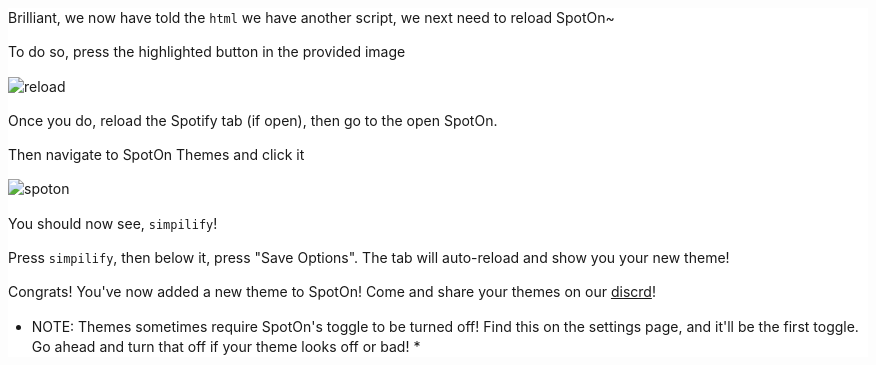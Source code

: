 Brilliant, we now have told the `html` we have another script, we next need to reload SpotOn~

To do so, press the highlighted button in the provided image

![reload](https://github.com/SenpaiHunters/SpotOn/assets/103985728/71707797-3239-4404-b2a1-5c4ba7e366a8)

Once you do, reload the Spotify tab (if open), then go to the open SpotOn.

Then navigate to SpotOn Themes and click it

<img width="301" alt="spoton" src="https://github.com/SenpaiHunters/SpotOn/assets/103985728/f88fb151-a32f-4922-9d49-01d57a81275b">

You should now see, `simpilify`!

Press `simpilify`, then below it, press "Save Options". The tab will auto-reload and show you your new theme!

Congrats! You've now added a new theme to SpotOn! Come and share your themes on our [discrd](https://discord.gg/9hqVqYDpj3)!

* NOTE: Themes sometimes require SpotOn's toggle to be turned off! Find this on the settings page, and it'll be the first toggle. Go ahead and turn that off if your theme looks off or bad! *
